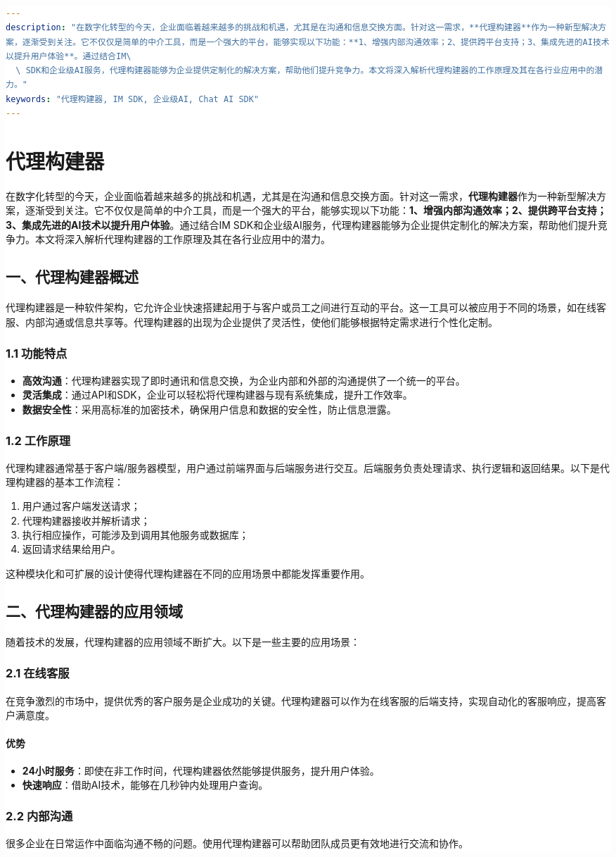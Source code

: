 ```yaml
---
description: "在数字化转型的今天，企业面临着越来越多的挑战和机遇，尤其是在沟通和信息交换方面。针对这一需求，**代理构建器**作为一种新型解决方案，逐渐受到关注。它不仅仅是简单的中介工具，而是一个强大的平台，能够实现以下功能：**1、增强内部沟通效率；2、提供跨平台支持；3、集成先进的AI技术以提升用户体验**。通过结合IM\
  \ SDK和企业级AI服务，代理构建器能够为企业提供定制化的解决方案，帮助他们提升竞争力。本文将深入解析代理构建器的工作原理及其在各行业应用中的潜力。"
keywords: "代理构建器, IM SDK, 企业级AI, Chat AI SDK"
---
```

# 代理构建器  

在数字化转型的今天，企业面临着越来越多的挑战和机遇，尤其是在沟通和信息交换方面。针对这一需求，**代理构建器**作为一种新型解决方案，逐渐受到关注。它不仅仅是简单的中介工具，而是一个强大的平台，能够实现以下功能：**1、增强内部沟通效率；2、提供跨平台支持；3、集成先进的AI技术以提升用户体验**。通过结合IM SDK和企业级AI服务，代理构建器能够为企业提供定制化的解决方案，帮助他们提升竞争力。本文将深入解析代理构建器的工作原理及其在各行业应用中的潜力。

## 一、代理构建器概述

代理构建器是一种软件架构，它允许企业快速搭建起用于与客户或员工之间进行互动的平台。这一工具可以被应用于不同的场景，如在线客服、内部沟通或信息共享等。代理构建器的出现为企业提供了灵活性，使他们能够根据特定需求进行个性化定制。

### 1.1 功能特点

- **高效沟通**：代理构建器实现了即时通讯和信息交换，为企业内部和外部的沟通提供了一个统一的平台。
- **灵活集成**：通过API和SDK，企业可以轻松将代理构建器与现有系统集成，提升工作效率。
- **数据安全性**：采用高标准的加密技术，确保用户信息和数据的安全性，防止信息泄露。

### 1.2 工作原理

代理构建器通常基于客户端/服务器模型，用户通过前端界面与后端服务进行交互。后端服务负责处理请求、执行逻辑和返回结果。以下是代理构建器的基本工作流程：

1. 用户通过客户端发送请求；
2. 代理构建器接收并解析请求；
3. 执行相应操作，可能涉及到调用其他服务或数据库；
4. 返回请求结果给用户。

这种模块化和可扩展的设计使得代理构建器在不同的应用场景中都能发挥重要作用。

## 二、代理构建器的应用领域

随着技术的发展，代理构建器的应用领域不断扩大。以下是一些主要的应用场景：

### 2.1 在线客服

在竞争激烈的市场中，提供优秀的客户服务是企业成功的关键。代理构建器可以作为在线客服的后端支持，实现自动化的客服响应，提高客户满意度。

#### 优势
- **24小时服务**：即使在非工作时间，代理构建器依然能够提供服务，提升用户体验。
- **快速响应**：借助AI技术，能够在几秒钟内处理用户查询。

### 2.2 内部沟通

很多企业在日常运作中面临沟通不畅的问题。使用代理构建器可以帮助团队成员更有效地进行交流和协作。
